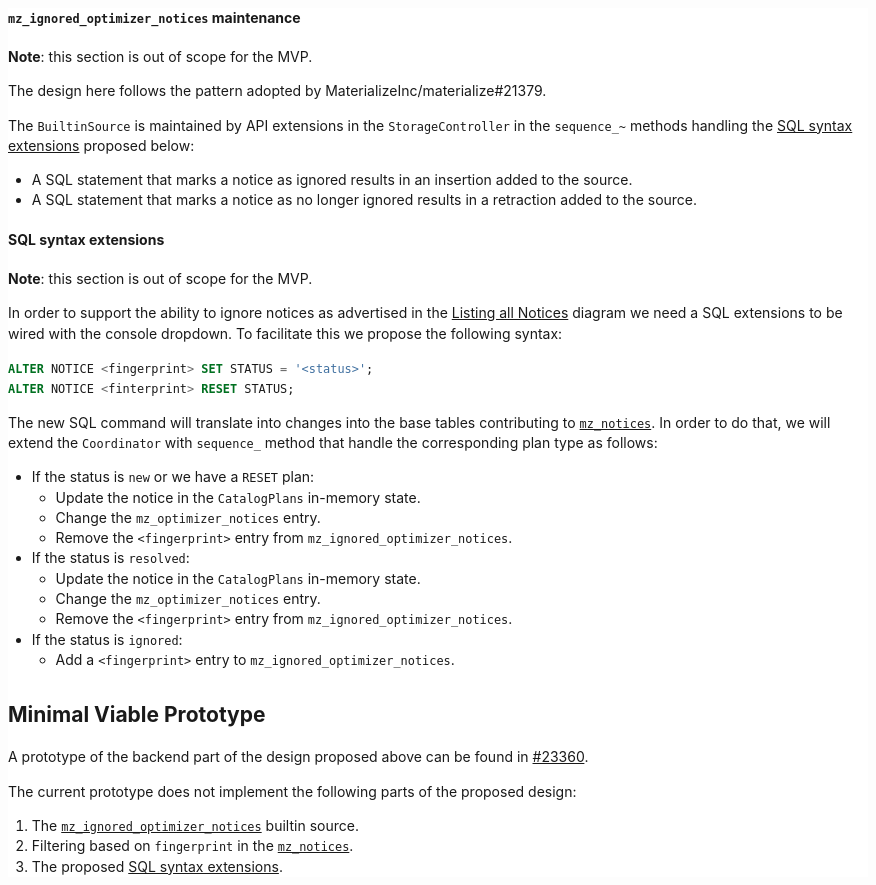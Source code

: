 #### `mz_ignored_optimizer_notices` maintenance

**Note**: this section is out of scope for the MVP.

The design here follows the pattern adopted by MaterializeInc/materialize#21379.

The `BuiltinSource` is maintained by API extensions in the `StorageController`
in the `sequence_~` methods handling the [SQL syntax
extensions](#sql-syntax-extensions) proposed below:

- A SQL statement that marks a notice as ignored results in an insertion added
  to the source.
- A SQL statement that marks a notice as no longer ignored results in a
  retraction added to the source.

#### SQL syntax extensions

**Note**: this section is out of scope for the MVP.

In order to support the ability to ignore notices as advertised in the [Listing
all Notices](#listing-all-notices) diagram we need a SQL extensions to be wired
with the console dropdown. To facilitate this we propose the following syntax:

```sql
ALTER NOTICE <fingerprint> SET STATUS = '<status>';
ALTER NOTICE <finterprint> RESET STATUS;
```

The new SQL command will translate into changes into the base tables
contributing to [`mz_notices`](#mz_notices). In order to do
that, we will extend the `Coordinator` with `sequence_` method that handle the
corresponding plan type as follows:

- If the status is `new` or we have a `RESET` plan:
  - Update the notice in the `CatalogPlans` in-memory state.
  - Change the `mz_optimizer_notices` entry.
  - Remove the `<fingerprint>` entry from `mz_ignored_optimizer_notices`.
- If the status is `resolved`:
  - Update the notice in the `CatalogPlans` in-memory state.
  - Change the `mz_optimizer_notices` entry.
  - Remove the `<fingerprint>` entry from `mz_ignored_optimizer_notices`.
- If the status is `ignored`:
  - Add a `<fingerprint>` entry to `mz_ignored_optimizer_notices`. 

## Minimal Viable Prototype



A prototype of the backend part of the design proposed above can be found in
[#23360](https://github.com/MaterializeInc/materialize/pull/23360).


The current prototype does not implement the following parts of the proposed design:

1. The [`mz_ignored_optimizer_notices`](#mz_ignored_optimizer_notices) builtin
   source.
2. Filtering based on `fingerprint` in the [`mz_notices`](#mz_notices).
4. The proposed [SQL syntax extensions](#sql-syntax-extensions).
